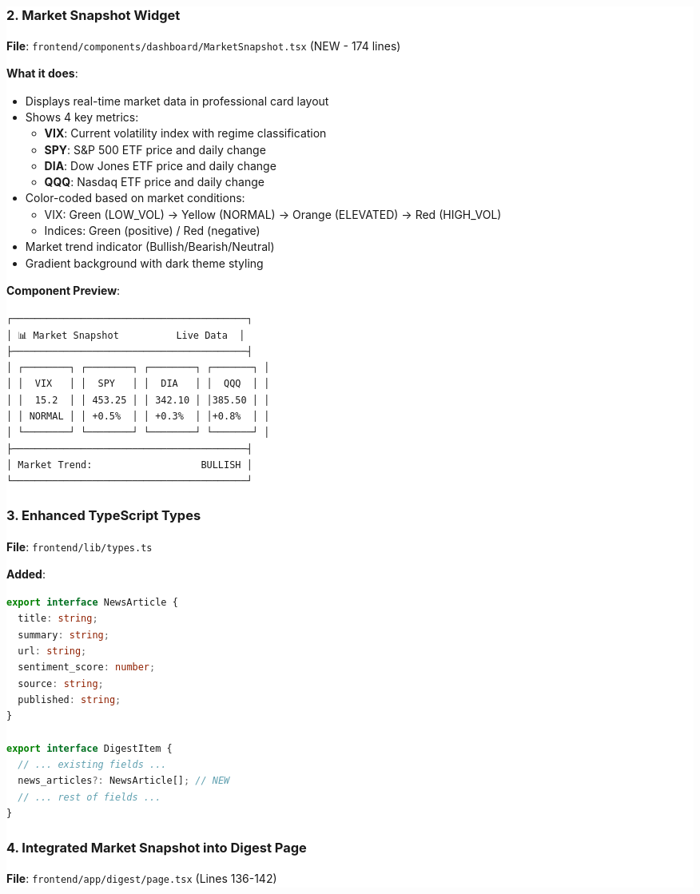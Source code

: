 ### 2. Market Snapshot Widget
**File**: `frontend/components/dashboard/MarketSnapshot.tsx` (NEW - 174 lines)

**What it does**:
- Displays real-time market data in professional card layout
- Shows 4 key metrics:
  - **VIX**: Current volatility index with regime classification
  - **SPY**: S&P 500 ETF price and daily change
  - **DIA**: Dow Jones ETF price and daily change
  - **QQQ**: Nasdaq ETF price and daily change
- Color-coded based on market conditions:
  - VIX: Green (LOW_VOL) → Yellow (NORMAL) → Orange (ELEVATED) → Red (HIGH_VOL)
  - Indices: Green (positive) / Red (negative)
- Market trend indicator (Bullish/Bearish/Neutral)
- Gradient background with dark theme styling

**Component Preview**:
```
┌─────────────────────────────────────────┐
│ 📊 Market Snapshot          Live Data  │
├─────────────────────────────────────────┤
│ ┌────────┐ ┌────────┐ ┌────────┐ ┌───────┐ │
│ │  VIX   │ │  SPY   │ │  DIA   │ │  QQQ  │ │
│ │  15.2  │ │ 453.25 │ │ 342.10 │ │385.50 │ │
│ │ NORMAL │ │ +0.5%  │ │ +0.3%  │ │+0.8%  │ │
│ └────────┘ └────────┘ └────────┘ └───────┘ │
├─────────────────────────────────────────┤
│ Market Trend:                   BULLISH │
└─────────────────────────────────────────┘
```

### 3. Enhanced TypeScript Types
**File**: `frontend/lib/types.ts`

**Added**:
```typescript
export interface NewsArticle {
  title: string;
  summary: string;
  url: string;
  sentiment_score: number;
  source: string;
  published: string;
}

export interface DigestItem {
  // ... existing fields ...
  news_articles?: NewsArticle[]; // NEW
  // ... rest of fields ...
}
```

### 4. Integrated Market Snapshot into Digest Page
**File**: `frontend/app/digest/page.tsx` (Lines 136-142)
